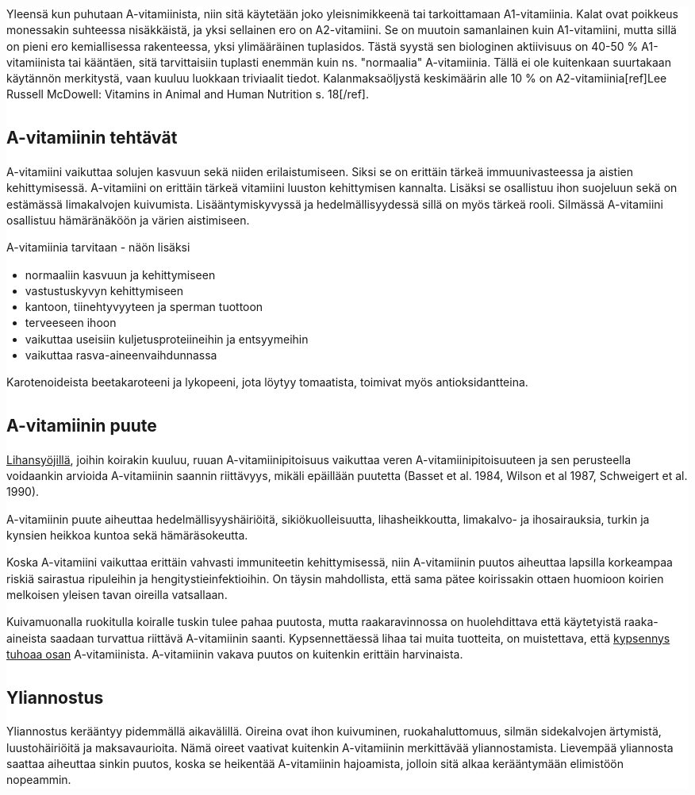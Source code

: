 Yleensä kun puhutaan A-vitamiinista, niin sitä käytetään joko yleisnimikkeenä tai tarkoittamaan A1\-vitamiinia. Kalat ovat poikkeus monessakin suhteessa nisäkkäistä, ja yksi sellainen ero on A2\-vitamiini. Se on muutoin samanlainen kuin A1\-vitamiini, mutta sillä on pieni ero kemiallisessa rakenteessa, yksi ylimääräinen tuplasidos. Tästä syystä sen biologinen aktiivisuus on 40-50 % A1\-vitamiinista tai kääntäen, sitä tarvittaisiin tuplasti enemmän kuin ns. "normaalia" A-vitamiinia. Tällä ei ole kuitenkaan suurtakaan käytännön merkitystä, vaan kuuluu luokkaan triviaalit tiedot. Kalanmaksaöljystä keskimäärin alle 10 % on A2\-vitamiinia\[ref\]Lee Russell McDowell: Vitamins in Animal and Human Nutrition s. 18\[/ref\].

## A-vitamiinin tehtävät

A-vitamiini vaikuttaa solujen kasvuun sekä niiden erilaistumiseen. Siksi se on erittäin tärkeä immuunivasteessa ja aistien kehittymisessä. A-vitamiini on erittäin tärkeä vitamiini luuston kehittymisen kannalta. Lisäksi se osallistuu ihon suojeluun sekä on estämässä limakalvojen kuivumista. Lisääntymiskyvyssä ja hedelmällisyydessä sillä on myös tärkeä rooli. Silmässä A-vitamiini osallistuu hämäränäköön ja värien aistimiseen.

A-vitamiinia tarvitaan - näön lisäksi

- normaaliin kasvuun ja kehittymiseen
- vastustuskyvyn kehittymiseen
- kantoon, tiinehtyvyyteen ja sperman tuottoon
- terveeseen ihoon
- vaikuttaa useisiin kuljetusproteiineihin ja entsyymeihin
- vaikuttaa rasva-aineenvaihdunnassa

Karotenoideista beetakaroteeni ja lykopeeni, jota löytyy tomaatista, toimivat myös antioksidantteina.

## A-vitamiinin puute

[Lihansyöjillä](https://www.katiska.eu/tieto/koira-syominen-yleinen/koira-on-lihansyoja/), joihin koirakin kuuluu, ruuan A-vitamiinipitoisuus vaikuttaa veren A-vitamiinipitoisuuteen ja sen perusteella voidaankin arvioida A-vitamiinin saannin riittävyys, mikäli epäillään puutetta (Basset et al. 1984, Wilson et al 1987, Schweigert et al. 1990).

A-vitamiinin puute aiheuttaa hedelmällisyyshäiriöitä, sikiökuolleisuutta, lihasheikkoutta, limakalvo- ja ihosairauksia, turkin ja kynsien heikkoa kuntoa sekä hämäräsokeutta.

Koska A-vitamiini vaikuttaa erittäin vahvasti immuniteetin kehittymisessä, niin A-vitamiinin puutos aiheuttaa lapsilla korkeampaa riskiä sairastua ripuleihin ja hengitystieinfektioihin. On täysin mahdollista, että sama pätee koirissakin ottaen huomioon koirien melkoisen yleisen tavan oireilla vatsallaan.

Kuivamuonalla ruokitulla koiralle tuskin tulee pahaa puutosta, mutta raakaravinnossa on huolehdittava että käytetyistä raaka-aineista saadaan turvattua riittävä A-vitamiinin saanti. Kypsennettäessä lihaa tai muita tuotteita, on muistettava, että [kypsennys tuhoaa osan](https://www.katiska.eu/tieto/koira-tarve-vitamiini/vitamiinien-havikki-kuumennuksessa/ "Vitamiinien hävikki kuumennuksessa") A-vitamiinista. A-vitamiinin vakava puutos on kuitenkin erittäin harvinaista.

## Yliannostus

Yliannostus kerääntyy pidemmällä aikavälillä. Oireina ovat ihon kuivuminen, ruokahaluttomuus, silmän sidekalvojen ärtymistä, luustohäiriöitä ja maksavaurioita. Nämä oireet vaativat kuitenkin A-vitamiinin merkittävää yliannostamista. Lievempää yliannosta saattaa aiheuttaa sinkin puutos, koska se heikentää A-vitamiinin hajoamista, jolloin sitä alkaa kerääntymään elimistöön nopeammin.
